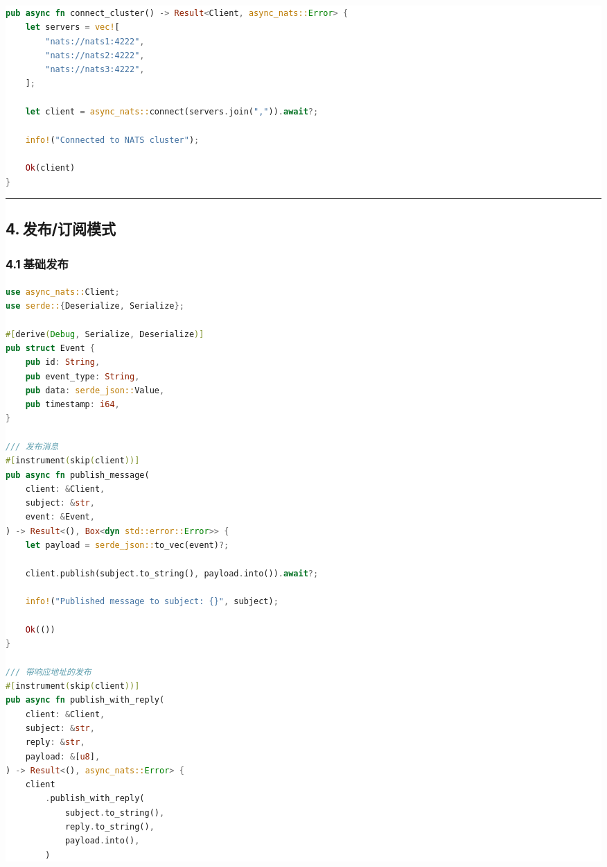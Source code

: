 ```rust
pub async fn connect_cluster() -> Result<Client, async_nats::Error> {
    let servers = vec![
        "nats://nats1:4222",
        "nats://nats2:4222",
        "nats://nats3:4222",
    ];
    
    let client = async_nats::connect(servers.join(",")).await?;
    
    info!("Connected to NATS cluster");
    
    Ok(client)
}
```

---

## 4. 发布/订阅模式

### 4.1 基础发布

```rust
use async_nats::Client;
use serde::{Deserialize, Serialize};

#[derive(Debug, Serialize, Deserialize)]
pub struct Event {
    pub id: String,
    pub event_type: String,
    pub data: serde_json::Value,
    pub timestamp: i64,
}

/// 发布消息
#[instrument(skip(client))]
pub async fn publish_message(
    client: &Client,
    subject: &str,
    event: &Event,
) -> Result<(), Box<dyn std::error::Error>> {
    let payload = serde_json::to_vec(event)?;
    
    client.publish(subject.to_string(), payload.into()).await?;
    
    info!("Published message to subject: {}", subject);
    
    Ok(())
}

/// 带响应地址的发布
#[instrument(skip(client))]
pub async fn publish_with_reply(
    client: &Client,
    subject: &str,
    reply: &str,
    payload: &[u8],
) -> Result<(), async_nats::Error> {
    client
        .publish_with_reply(
            subject.to_string(),
            reply.to_string(),
            payload.into(),
        )
```